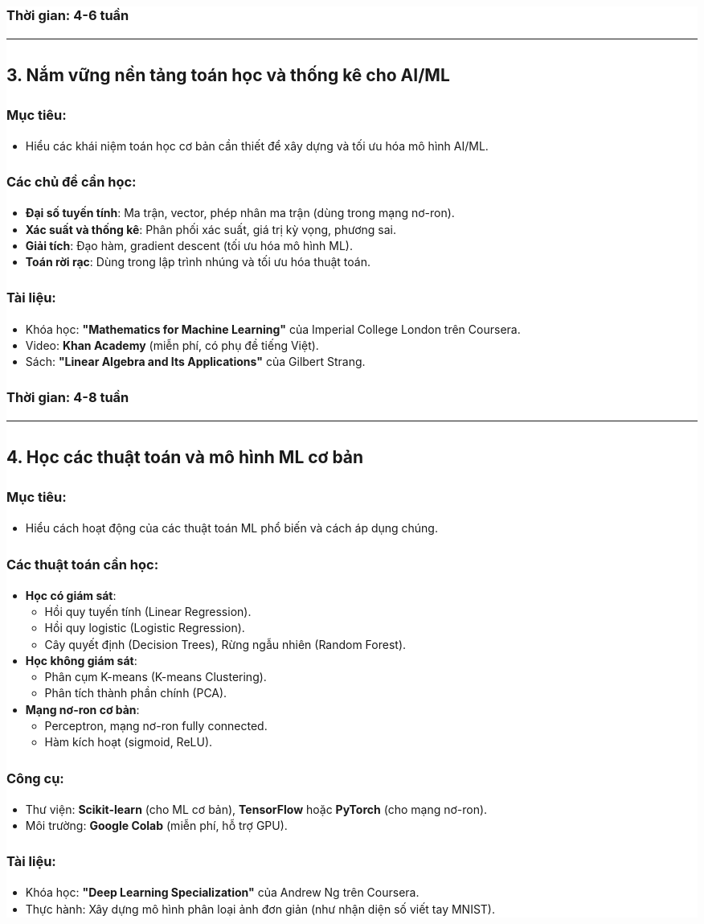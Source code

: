 ### Thời gian: 4-6 tuần

---

## 3. Nắm vững nền tảng toán học và thống kê cho AI/ML
### Mục tiêu:
- Hiểu các khái niệm toán học cơ bản cần thiết để xây dựng và tối ưu hóa mô hình AI/ML.

### Các chủ đề cần học:
- **Đại số tuyến tính**: Ma trận, vector, phép nhân ma trận (dùng trong mạng nơ-ron).
- **Xác suất và thống kê**: Phân phối xác suất, giá trị kỳ vọng, phương sai.
- **Giải tích**: Đạo hàm, gradient descent (tối ưu hóa mô hình ML).
- **Toán rời rạc**: Dùng trong lập trình nhúng và tối ưu hóa thuật toán.

### Tài liệu:
- Khóa học: **"Mathematics for Machine Learning"** của Imperial College London trên Coursera.
- Video: **Khan Academy** (miễn phí, có phụ đề tiếng Việt).
- Sách: **"Linear Algebra and Its Applications"** của Gilbert Strang.

### Thời gian: 4-8 tuần

---

## 4. Học các thuật toán và mô hình ML cơ bản
### Mục tiêu:
- Hiểu cách hoạt động của các thuật toán ML phổ biến và cách áp dụng chúng.

### Các thuật toán cần học:
- **Học có giám sát**:
  - Hồi quy tuyến tính (Linear Regression).
  - Hồi quy logistic (Logistic Regression).
  - Cây quyết định (Decision Trees), Rừng ngẫu nhiên (Random Forest).
- **Học không giám sát**:
  - Phân cụm K-means (K-means Clustering).
  - Phân tích thành phần chính (PCA).
- **Mạng nơ-ron cơ bản**:
  - Perceptron, mạng nơ-ron fully connected.
  - Hàm kích hoạt (sigmoid, ReLU).

### Công cụ:
- Thư viện: **Scikit-learn** (cho ML cơ bản), **TensorFlow** hoặc **PyTorch** (cho mạng nơ-ron).
- Môi trường: **Google Colab** (miễn phí, hỗ trợ GPU).

### Tài liệu:
- Khóa học: **"Deep Learning Specialization"** của Andrew Ng trên Coursera.
- Thực hành: Xây dựng mô hình phân loại ảnh đơn giản (như nhận diện số viết tay MNIST).

